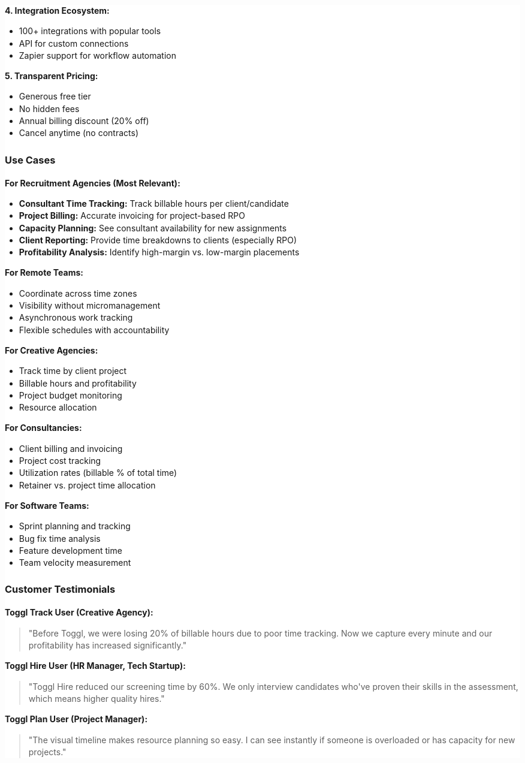 **4. Integration Ecosystem:**
- 100+ integrations with popular tools
- API for custom connections
- Zapier support for workflow automation

**5. Transparent Pricing:**
- Generous free tier
- No hidden fees
- Annual billing discount (20% off)
- Cancel anytime (no contracts)

### Use Cases

**For Recruitment Agencies (Most Relevant):**
- **Consultant Time Tracking:** Track billable hours per client/candidate
- **Project Billing:** Accurate invoicing for project-based RPO
- **Capacity Planning:** See consultant availability for new assignments
- **Client Reporting:** Provide time breakdowns to clients (especially RPO)
- **Profitability Analysis:** Identify high-margin vs. low-margin placements

**For Remote Teams:**
- Coordinate across time zones
- Visibility without micromanagement
- Asynchronous work tracking
- Flexible schedules with accountability

**For Creative Agencies:**
- Track time by client project
- Billable hours and profitability
- Project budget monitoring
- Resource allocation

**For Consultancies:**
- Client billing and invoicing
- Project cost tracking
- Utilization rates (billable % of total time)
- Retainer vs. project time allocation

**For Software Teams:**
- Sprint planning and tracking
- Bug fix time analysis
- Feature development time
- Team velocity measurement

### Customer Testimonials

**Toggl Track User (Creative Agency):**
> "Before Toggl, we were losing 20% of billable hours due to poor time tracking. Now we capture every minute and our profitability has increased significantly."

**Toggl Hire User (HR Manager, Tech Startup):**
> "Toggl Hire reduced our screening time by 60%. We only interview candidates who've proven their skills in the assessment, which means higher quality hires."

**Toggl Plan User (Project Manager):**
> "The visual timeline makes resource planning so easy. I can see instantly if someone is overloaded or has capacity for new projects."
